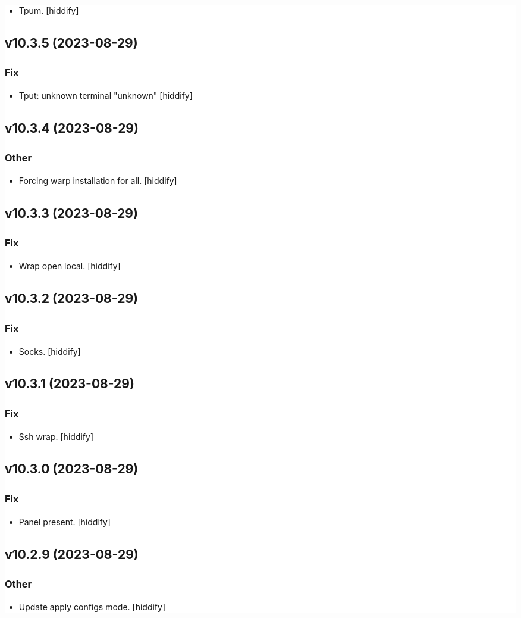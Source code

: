* Tpum. [hiddify]


## v10.3.5 (2023-08-29)

### Fix

* Tput: unknown terminal "unknown" [hiddify]


## v10.3.4 (2023-08-29)

### Other

* Forcing warp installation for all. [hiddify]


## v10.3.3 (2023-08-29)

### Fix

* Wrap open local. [hiddify]


## v10.3.2 (2023-08-29)

### Fix

* Socks. [hiddify]


## v10.3.1 (2023-08-29)

### Fix

* Ssh wrap. [hiddify]


## v10.3.0 (2023-08-29)

### Fix

* Panel present. [hiddify]


## v10.2.9 (2023-08-29)

### Other

* Update apply configs mode. [hiddify]

